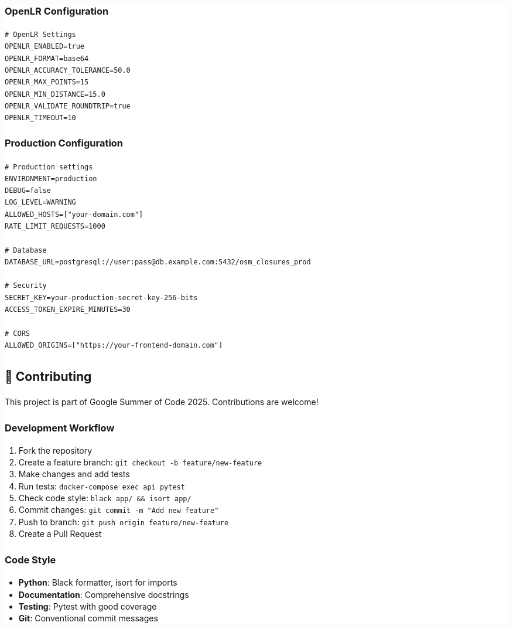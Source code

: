 ### OpenLR Configuration

```env
# OpenLR Settings
OPENLR_ENABLED=true
OPENLR_FORMAT=base64
OPENLR_ACCURACY_TOLERANCE=50.0
OPENLR_MAX_POINTS=15
OPENLR_MIN_DISTANCE=15.0
OPENLR_VALIDATE_ROUNDTRIP=true
OPENLR_TIMEOUT=10
```

### Production Configuration

```env
# Production settings
ENVIRONMENT=production
DEBUG=false
LOG_LEVEL=WARNING
ALLOWED_HOSTS=["your-domain.com"]
RATE_LIMIT_REQUESTS=1000

# Database
DATABASE_URL=postgresql://user:pass@db.example.com:5432/osm_closures_prod

# Security
SECRET_KEY=your-production-secret-key-256-bits
ACCESS_TOKEN_EXPIRE_MINUTES=30

# CORS
ALLOWED_ORIGINS=["https://your-frontend-domain.com"]
```

## 🤝 Contributing

This project is part of Google Summer of Code 2025. Contributions are welcome!

### Development Workflow

1. Fork the repository
2. Create a feature branch: `git checkout -b feature/new-feature`
3. Make changes and add tests
4. Run tests: `docker-compose exec api pytest`
5. Check code style: `black app/ && isort app/`
6. Commit changes: `git commit -m "Add new feature"`
7. Push to branch: `git push origin feature/new-feature`
8. Create a Pull Request

### Code Style

-   **Python**: Black formatter, isort for imports
-   **Documentation**: Comprehensive docstrings
-   **Testing**: Pytest with good coverage
-   **Git**: Conventional commit messages
